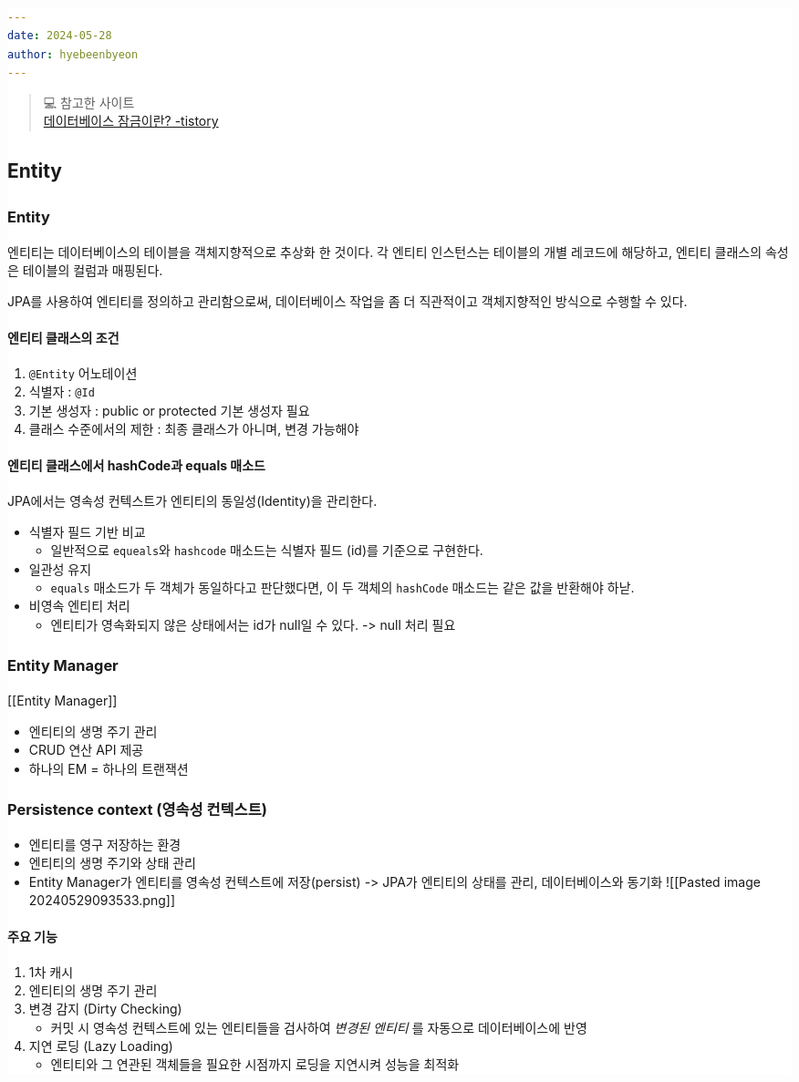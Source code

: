 ```yaml
---
date: 2024-05-28
author: hyebeenbyeon
---
```


> 💻 참고한 사이트  
[데이터베이스 잠금이란? -tistory](https://steady-coding.tistory.com/552)

## Entity 
### Entity
엔티티는 데이터베이스의 테이블을 객체지향적으로 추상화 한 것이다. 각 엔티티 인스턴스는 테이블의 개별 레코드에 해당하고, 엔티티 클래스의 속성은 테이블의 컬럼과 매핑된다.

JPA를 사용하여 엔티티를 정의하고 관리함으로써, 데이터베이스 작업을 좀 더 직관적이고 객체지향적인 방식으로 수행할 수 있다. 

#### 엔티티 클래스의 조건
1. `@Entity` 어노테이션
2. 식별자 : `@Id`
3. 기본 생성자 : public or protected 기본 생성자 필요
4. 클래스 수준에서의 제한 : 최종 클래스가 아니며, 변경 가능해야 

#### 엔티티 클래스에서 hashCode과 equals 매소드
JPA에서는 영속성 컨텍스트가 엔티티의 동일성(Identity)을 관리한다. 
- 식별자 필드 기반 비교
	- 일반적으로 `equeals`와 `hashcode` 매소드는 식별자 필드 (id)를 기준으로 구현한다.
- 일관성 유지
	- `equals` 매소드가 두 객체가 동일하다고 판단했다면, 이 두 객체의 `hashCode` 매소드는 같은 값을 반환해야 하낟.
- 비영속 엔티티 처리
	- 엔티티가 영속화되지 않은 상태에서는 id가 null일 수 있다. -> null 처리 필요

### Entity Manager
[[Entity Manager]]
- 엔티티의 생명 주기 관리
- CRUD 연산 API 제공
- 하나의 EM = 하나의 트랜잭션


### Persistence context (영속성 컨텍스트)
- 엔티티를 영구 저장하는 환경
- 엔티티의 생명 주기와 상태 관리
- Entity Manager가 엔티티를 영속성 컨텍스트에 저장(persist) -> JPA가 엔티티의 상태를 관리, 데이터베이스와 동기화
![[Pasted image 20240529093533.png]]

#### 주요 기능
1. 1차 캐시
2. 엔티티의 생명 주기 관리
3. 변경 감지 (Dirty Checking)
	- 커밋 시 영속성 컨텍스트에 있는 엔티티들을 검사하여 _변경된 엔티티_ 를 자동으로 데이터베이스에 반영 
4. 지연 로딩 (Lazy Loading)
	- 엔티티와 그 연관된 객체들을 필요한 시점까지 로딩을 지연시켜 성능을 최적화

